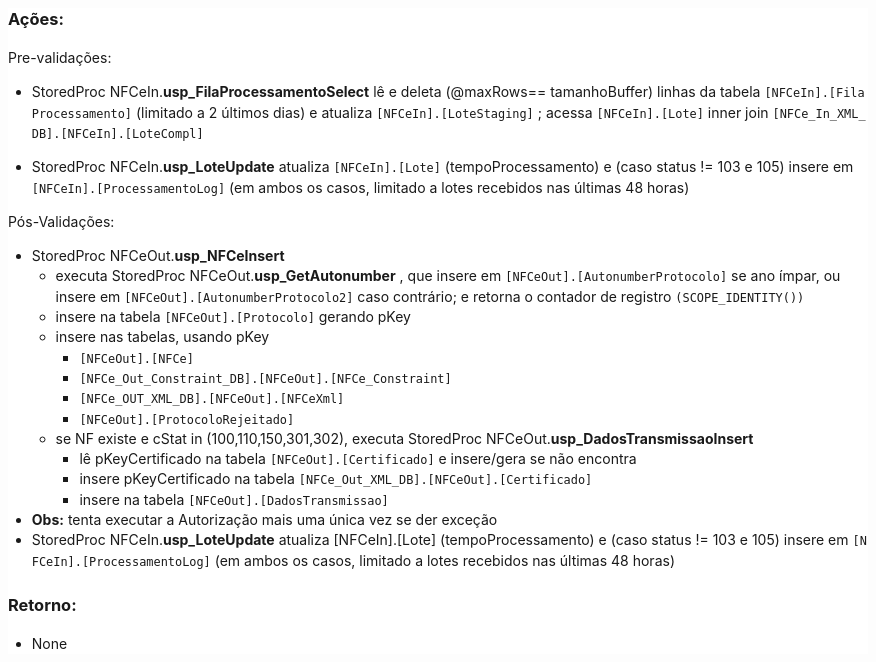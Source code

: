 ### Ações:

Pre-validações:

 * StoredProc NFCeIn.**usp_FilaProcessamentoSelect** lê e deleta (@maxRows== tamanhoBuffer) linhas da tabela `[NFCeIn].[FilaProcessamento]` (limitado a 2 últimos dias) e atualiza `[NFCeIn].[LoteStaging]` ; acessa `[NFCeIn].[Lote]` inner join `[NFCe_In_XML_DB].[NFCeIn].[LoteCompl]`

 * StoredProc NFCeIn.**usp_LoteUpdate** atualiza `[NFCeIn].[Lote]` (tempoProcessamento) e (caso status != 103 e 105) insere em `[NFCeIn].[ProcessamentoLog]` (em ambos os casos, limitado a lotes recebidos nas últimas 48 horas)

Pós-Validações:

 * StoredProc NFCeOut.**usp_NFCeInsert**
   * executa StoredProc NFCeOut.**usp_GetAutonumber** , que insere em `[NFCeOut].[AutonumberProtocolo]` se ano ímpar, ou insere em `[NFCeOut].[AutonumberProtocolo2]` caso contrário; e retorna o contador de registro `(SCOPE_IDENTITY())`
   * insere na tabela `[NFCeOut].[Protocolo]` gerando pKey
   * insere nas tabelas, usando pKey 
     * `[NFCeOut].[NFCe]`
     * `[NFCe_Out_Constraint_DB].[NFCeOut].[NFCe_Constraint]`
     * `[NFCe_OUT_XML_DB].[NFCeOut].[NFCeXml]`
     * `[NFCeOut].[ProtocoloRejeitado]`
   * se NF existe e cStat in (100,110,150,301,302), executa StoredProc NFCeOut.**usp_DadosTransmissaoInsert**
     * lê pKeyCertificado na tabela `[NFCeOut].[Certificado]` e insere/gera se não encontra
     * insere pKeyCertificado na tabela `[NFCe_Out_XML_DB].[NFCeOut].[Certificado]`
     * insere na tabela `[NFCeOut].[DadosTransmissao]`
 * **Obs:** tenta executar a Autorização mais uma única vez se der exceção
 * StoredProc NFCeIn.**usp_LoteUpdate** atualiza [NFCeIn].[Lote] (tempoProcessamento) e (caso status != 103 e 105) insere em `[NFCeIn].[ProcessamentoLog]` (em ambos os casos, limitado a lotes recebidos nas últimas 48 horas)

### Retorno:

 * None
